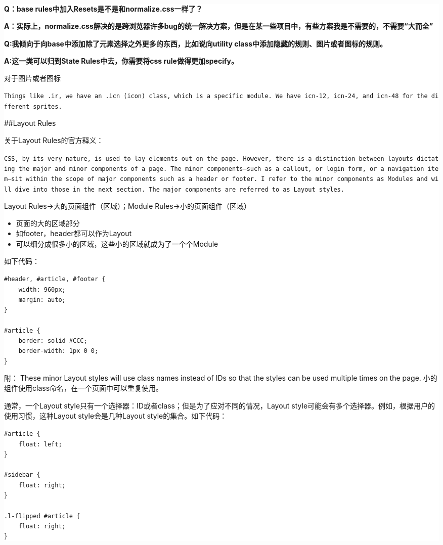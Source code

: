 
**Q：base rules中加入Resets是不是和normalize.css一样了？**

**A：实际上，normalize.css解决的是跨浏览器许多bug的统一解决方案，但是在某一些项目中，有些方案我是不需要的，不需要“大而全”**

**Q:我倾向于向base中添加除了元素选择之外更多的东西，比如说向utility class中添加隐藏的规则、图片或者图标的规则。**

**A:这一类可以归到State Rules中去，你需要将css rule做得更加specify。**

对于图片或者图标
	
	Things like .ir, we have an .icn (icon) class, which is a specific module. We have icn-12, icn-24, and icn-48 for the different sprites. 

##Layout Rules

关于Layout Rules的官方释义：
	
	CSS, by its very nature, is used to lay elements out on the page. However, there is a distinction between layouts dictating the major and minor components of a page. The minor components—such as a callout, or login form, or a navigation item—sit within the scope of major components such as a header or footer. I refer to the minor components as Modules and will dive into those in the next section. The major components are referred to as Layout styles.

Layout Rules->大的页面组件（区域）；Module Rules->小的页面组件（区域）

+ 页面的大的区域部分
+ 如footer，header都可以作为Layout
+ 可以细分成很多小的区域，这些小的区域就成为了一个个Module

如下代码：

	#header, #article, #footer {
		width: 960px;
		margin: auto;
	}

	#article {
		border: solid #CCC;
		border-width: 1px 0 0;
	}

附：
	These minor Layout styles will use class names instead of IDs so that the styles can be used multiple times on the page.
	小的组件使用class命名，在一个页面中可以重复使用。

通常，一个Layout style只有一个选择器：ID或者class；但是为了应对不同的情况，Layout style可能会有多个选择器。例如，根据用户的使用习惯，这种Layout style会是几种Layout style的集合。如下代码：

	#article {
		float: left;
	}

	#sidebar {
		float: right;
	}

	.l-flipped #article {
		float: right;
	}
